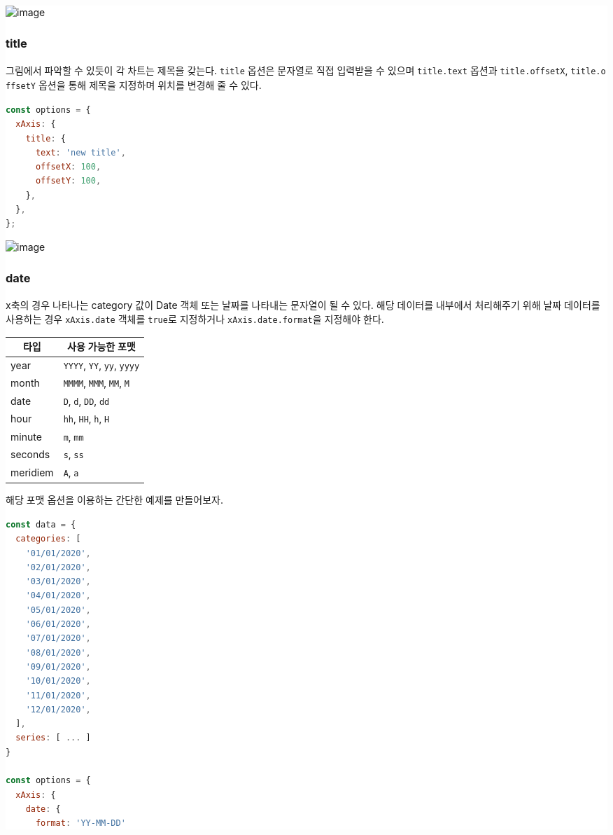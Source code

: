 ![image](https://user-images.githubusercontent.com/35371660/102288615-34da0800-3f80-11eb-89a1-68b2862ffd5d.png)

### title

그림에서 파악할 수 있듯이 각 차트는 제목을 갖는다. `title` 옵션은 문자열로 직접 입력받을 수 있으며 `title.text` 옵션과 `title.offsetX`, `title.offsetY` 옵션을 통해 제목을 지정하며 위치를 변경해 줄 수 있다.

```js
const options = {
  xAxis: {
    title: {
      text: 'new title',
      offsetX: 100,
      offsetY: 100,
    },
  },
};
```

![image](https://user-images.githubusercontent.com/35371660/102191824-4af2b480-3efd-11eb-87c0-9a5ec4c9296b.png)

### date

x축의 경우 나타나는 category 값이 Date 객체 또는 날짜를 나타내는 문자열이 될 수 있다. 해당 데이터를 내부에서 처리해주기 위해 날짜 데이터를 사용하는 경우 `xAxis.date` 객체를 `true`로 지정하거나 `xAxis.date.format`을 지정해야 한다.

| 타입     | 사용 가능한 포맷           |
| -------- | -------------------------- |
| year     | `YYYY`, `YY`, `yy`, `yyyy` |
| month    | `MMMM`, `MMM`, `MM`, `M`   |
| date     | `D`, `d`, `DD`, `dd`       |
| hour     | `hh`, `HH`, `h`, `H`       |
| minute   | `m`, `mm`                  |
| seconds  | `s`, `ss`                  |
| meridiem | `A`, `a`                   |

해당 포맷 옵션을 이용하는 간단한 예제를 만들어보자.

```js
const data = {
  categories: [
    '01/01/2020',
    '02/01/2020',
    '03/01/2020',
    '04/01/2020',
    '05/01/2020',
    '06/01/2020',
    '07/01/2020',
    '08/01/2020',
    '09/01/2020',
    '10/01/2020',
    '11/01/2020',
    '12/01/2020',
  ],
  series: [ ... ]
}

const options = {
  xAxis: {
    date: {
      format: 'YY-MM-DD'
```
